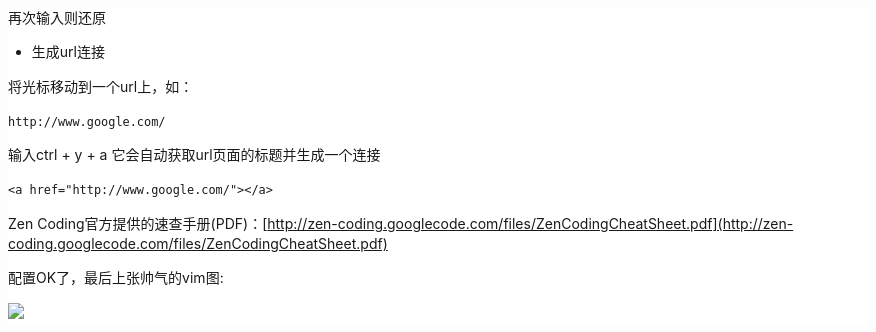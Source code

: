 

再次输入则还原






  * 生成url连接 



将光标移动到一个url上，如：



    
    http://www.google.com/
    




输入ctrl + y + a 它会自动获取url页面的标题并生成一个连接



    
    <a href="http://www.google.com/"></a>
    




Zen Coding官方提供的速查手册(PDF)：[http://zen-coding.googlecode.com/files/ZenCodingCheatSheet.pdf](http://zen-coding.googlecode.com/files/ZenCodingCheatSheet.pdf)




配置OK了，最后上张帅气的vim图:


![](http://akmumu-wordpress.stor.sinaapp.com/wp-content/uploads/pic/other_site/img_my_1352346896_1248.jpg)



